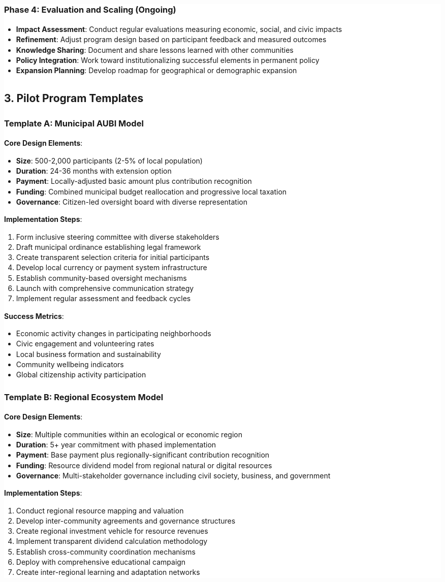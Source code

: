 ### Phase 4: Evaluation and Scaling (Ongoing)
- **Impact Assessment**: Conduct regular evaluations measuring economic, social, and civic impacts
- **Refinement**: Adjust program design based on participant feedback and measured outcomes
- **Knowledge Sharing**: Document and share lessons learned with other communities
- **Policy Integration**: Work toward institutionalizing successful elements in permanent policy
- **Expansion Planning**: Develop roadmap for geographical or demographic expansion

## 3. Pilot Program Templates

### Template A: Municipal AUBI Model

**Core Design Elements**:
- **Size**: 500-2,000 participants (2-5% of local population)
- **Duration**: 24-36 months with extension option
- **Payment**: Locally-adjusted basic amount plus contribution recognition
- **Funding**: Combined municipal budget reallocation and progressive local taxation
- **Governance**: Citizen-led oversight board with diverse representation

**Implementation Steps**:
1. Form inclusive steering committee with diverse stakeholders
2. Draft municipal ordinance establishing legal framework
3. Create transparent selection criteria for initial participants
4. Develop local currency or payment system infrastructure
5. Establish community-based oversight mechanisms
6. Launch with comprehensive communication strategy
7. Implement regular assessment and feedback cycles

**Success Metrics**:
- Economic activity changes in participating neighborhoods
- Civic engagement and volunteering rates
- Local business formation and sustainability
- Community wellbeing indicators
- Global citizenship activity participation

### Template B: Regional Ecosystem Model

**Core Design Elements**:
- **Size**: Multiple communities within an ecological or economic region
- **Duration**: 5+ year commitment with phased implementation
- **Payment**: Base payment plus regionally-significant contribution recognition
- **Funding**: Resource dividend model from regional natural or digital resources
- **Governance**: Multi-stakeholder governance including civil society, business, and government

**Implementation Steps**:
1. Conduct regional resource mapping and valuation
2. Develop inter-community agreements and governance structures
3. Create regional investment vehicle for resource revenues
4. Implement transparent dividend calculation methodology
5. Establish cross-community coordination mechanisms
6. Deploy with comprehensive educational campaign
7. Create inter-regional learning and adaptation networks
